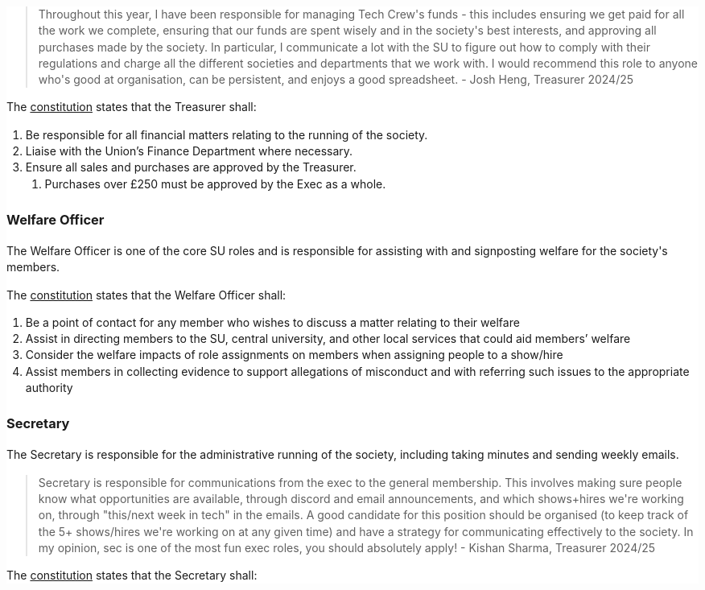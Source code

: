 > Throughout this year, I have been responsible for managing Tech Crew's funds - this includes ensuring we get paid for
> all the work we complete, ensuring that our funds are spent wisely and in the society's best interests, and approving
> all purchases made by the society. In particular, I communicate a lot with the SU to figure out how to comply with
> their regulations and charge all the different societies and departments that we work with. I would recommend this
> role to anyone who's good at organisation, can be persistent, and enjoys a good spreadsheet. - Josh Heng, Treasurer
> 2024/25

The [constitution](./03-constitution.md) states that the Treasurer shall:

1. Be responsible for all financial matters relating to the running of the society.
2. Liaise with the Union’s Finance Department where necessary.
3. Ensure all sales and purchases are approved by the Treasurer.
    1. Purchases over £250 must be approved by the Exec as a whole.

### Welfare Officer

The Welfare Officer is one of the core SU roles and is responsible for assisting with and signposting welfare for the
society's members.

The [constitution](./03-constitution.md) states that the Welfare Officer shall:

1. Be a point of contact for any member who wishes to discuss a matter relating to their welfare
2. Assist in directing members to the SU, central university, and other local services that could aid members’ welfare
3. Consider the welfare impacts of role assignments on members when assigning people to a show/hire
4. Assist members in collecting evidence to support allegations of misconduct and with referring such issues to the
   appropriate authority

### Secretary

The Secretary is responsible for the administrative running of the society, including taking minutes and sending weekly
emails.

> Secretary is responsible for communications from the exec to the general membership. This involves making sure people
> know what opportunities are available, through discord and email announcements, and which shows+hires we're working
> on, through "this/next week in tech" in the emails. A good candidate for this position should be organised (to keep
> track of the 5+ shows/hires we're working on at any given time) and have a strategy for communicating effectively to
> the society. In my opinion, sec is one of the most fun exec roles, you should absolutely apply! - Kishan Sharma,
> Treasurer 2024/25

The [constitution](./03-constitution.md) states that the Secretary shall:
